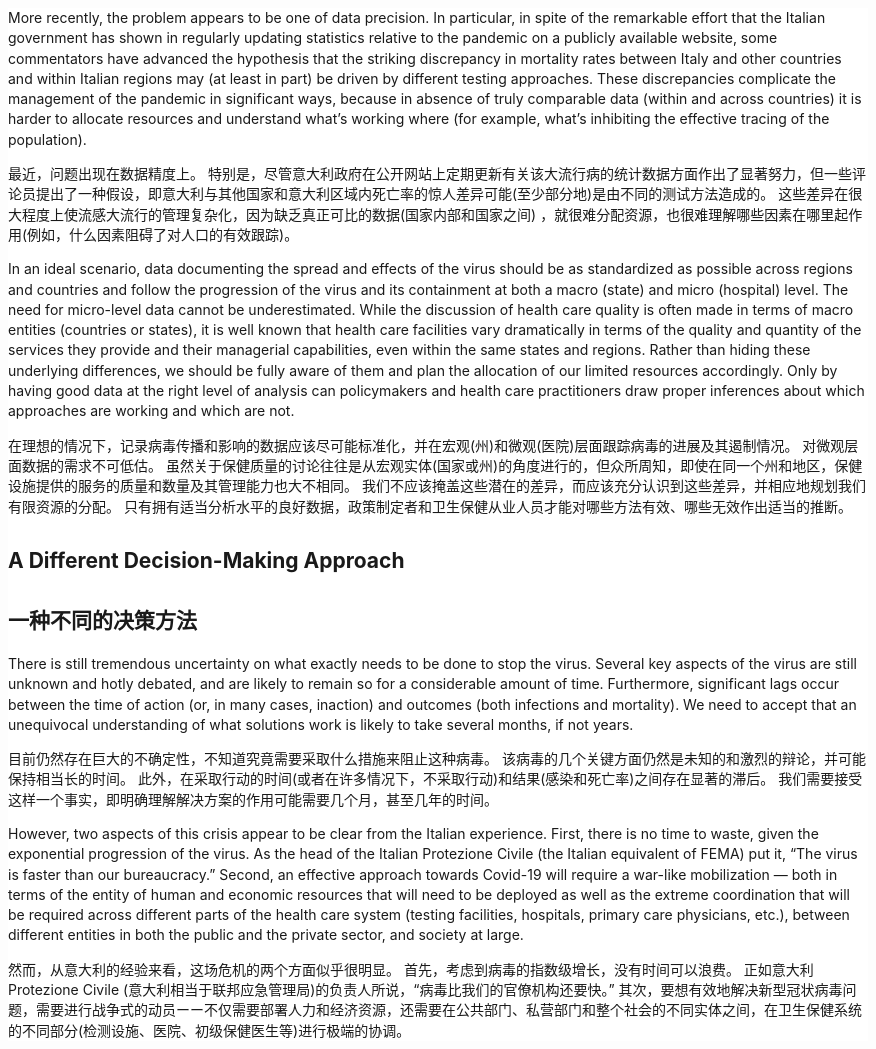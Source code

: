 More recently, the problem appears to be one of data precision. In particular, in spite of the remarkable effort that the Italian government has shown in regularly updating statistics relative to the pandemic on a publicly available website, some commentators have advanced the hypothesis that the striking discrepancy in mortality rates between Italy and other countries and within Italian regions may (at least in part) be driven by different testing approaches. These discrepancies complicate the management of the pandemic in significant ways, because in absence of truly comparable data (within and across countries) it is harder to allocate resources and understand what’s working where (for example, what’s inhibiting the effective tracing of the population).

最近，问题出现在数据精度上。 特别是，尽管意大利政府在公开网站上定期更新有关该大流行病的统计数据方面作出了显著努力，但一些评论员提出了一种假设，即意大利与其他国家和意大利区域内死亡率的惊人差异可能(至少部分地)是由不同的测试方法造成的。 这些差异在很大程度上使流感大流行的管理复杂化，因为缺乏真正可比的数据(国家内部和国家之间) ，就很难分配资源，也很难理解哪些因素在哪里起作用(例如，什么因素阻碍了对人口的有效跟踪)。

In an ideal scenario, data documenting the spread and effects of the virus should be as standardized as possible across regions and countries and follow the progression of the virus and its containment at both a macro (state) and micro (hospital) level. The need for micro-level data cannot be underestimated. While the discussion of health care quality is often made in terms of macro entities (countries or states), it is well known that health care facilities vary dramatically in terms of the quality and quantity of the services they provide and their managerial capabilities, even within the same states and regions. Rather than hiding these underlying differences, we should be fully aware of them and plan the allocation of our limited resources accordingly. Only by having good data at the right level of analysis can policymakers and health care practitioners draw proper inferences about which approaches are working and which are not.

在理想的情况下，记录病毒传播和影响的数据应该尽可能标准化，并在宏观(州)和微观(医院)层面跟踪病毒的进展及其遏制情况。 对微观层面数据的需求不可低估。 虽然关于保健质量的讨论往往是从宏观实体(国家或州)的角度进行的，但众所周知，即使在同一个州和地区，保健设施提供的服务的质量和数量及其管理能力也大不相同。 我们不应该掩盖这些潜在的差异，而应该充分认识到这些差异，并相应地规划我们有限资源的分配。 只有拥有适当分析水平的良好数据，政策制定者和卫生保健从业人员才能对哪些方法有效、哪些无效作出适当的推断。

## A Different Decision-Making Approach
## 一种不同的决策方法
There is still tremendous uncertainty on what exactly needs to be done to stop the virus. Several key aspects of the virus are still unknown and hotly debated, and are likely to remain so for a considerable amount of time. Furthermore, significant lags occur between the time of action (or, in many cases, inaction) and outcomes (both infections and mortality). We need to accept that an unequivocal understanding of what solutions work is likely to take several months, if not years.

目前仍然存在巨大的不确定性，不知道究竟需要采取什么措施来阻止这种病毒。 该病毒的几个关键方面仍然是未知的和激烈的辩论，并可能保持相当长的时间。 此外，在采取行动的时间(或者在许多情况下，不采取行动)和结果(感染和死亡率)之间存在显著的滞后。 我们需要接受这样一个事实，即明确理解解决方案的作用可能需要几个月，甚至几年的时间。

However, two aspects of this crisis appear to be clear from the Italian experience. First, there is no time to waste, given the exponential progression of the virus. As the head of the Italian Protezione Civile (the Italian equivalent of FEMA) put it, “The virus is faster than our bureaucracy.” Second, an effective approach towards Covid-19 will require a war-like mobilization — both in terms of the entity of human and economic resources that will need to be deployed as well as the extreme coordination that will be required across different parts of the health care system (testing facilities, hospitals, primary care physicians, etc.), between different entities in both the public and the private sector, and society at large.

然而，从意大利的经验来看，这场危机的两个方面似乎很明显。 首先，考虑到病毒的指数级增长，没有时间可以浪费。 正如意大利 Protezione Civile (意大利相当于联邦应急管理局)的负责人所说，“病毒比我们的官僚机构还要快。” 其次，要想有效地解决新型冠状病毒问题，需要进行战争式的动员ーー不仅需要部署人力和经济资源，还需要在公共部门、私营部门和整个社会的不同实体之间，在卫生保健系统的不同部分(检测设施、医院、初级保健医生等)进行极端的协调。

